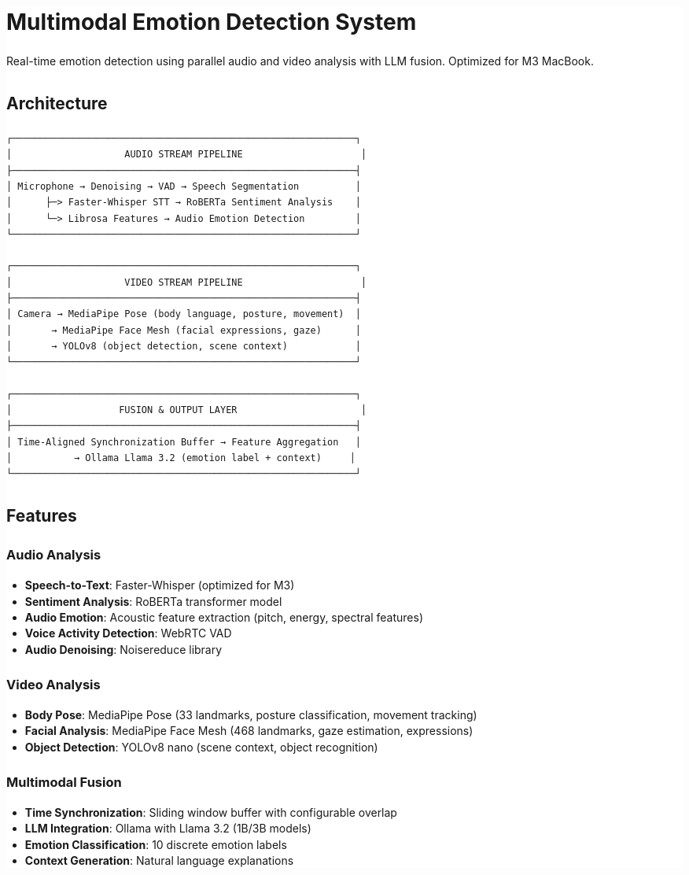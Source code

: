 # Multimodal Emotion Detection System

Real-time emotion detection using parallel audio and video analysis with LLM fusion. Optimized for M3 MacBook.

## Architecture

```
┌─────────────────────────────────────────────────────────────┐
│                    AUDIO STREAM PIPELINE                     │
├─────────────────────────────────────────────────────────────┤
│ Microphone → Denoising → VAD → Speech Segmentation          │
│      ├─> Faster-Whisper STT → RoBERTa Sentiment Analysis    │
│      └─> Librosa Features → Audio Emotion Detection         │
└─────────────────────────────────────────────────────────────┘

┌─────────────────────────────────────────────────────────────┐
│                    VIDEO STREAM PIPELINE                     │
├─────────────────────────────────────────────────────────────┤
│ Camera → MediaPipe Pose (body language, posture, movement)  │
│       → MediaPipe Face Mesh (facial expressions, gaze)      │
│       → YOLOv8 (object detection, scene context)            │
└─────────────────────────────────────────────────────────────┘

┌─────────────────────────────────────────────────────────────┐
│                   FUSION & OUTPUT LAYER                      │
├─────────────────────────────────────────────────────────────┤
│ Time-Aligned Synchronization Buffer → Feature Aggregation   │
│           → Ollama Llama 3.2 (emotion label + context)     │
└─────────────────────────────────────────────────────────────┘
```

## Features

### Audio Analysis
- **Speech-to-Text**: Faster-Whisper (optimized for M3)
- **Sentiment Analysis**: RoBERTa transformer model
- **Audio Emotion**: Acoustic feature extraction (pitch, energy, spectral features)
- **Voice Activity Detection**: WebRTC VAD
- **Audio Denoising**: Noisereduce library

### Video Analysis
- **Body Pose**: MediaPipe Pose (33 landmarks, posture classification, movement tracking)
- **Facial Analysis**: MediaPipe Face Mesh (468 landmarks, gaze estimation, expressions)
- **Object Detection**: YOLOv8 nano (scene context, object recognition)

### Multimodal Fusion
- **Time Synchronization**: Sliding window buffer with configurable overlap
- **LLM Integration**: Ollama with Llama 3.2 (1B/3B models)
- **Emotion Classification**: 10 discrete emotion labels
- **Context Generation**: Natural language explanations
